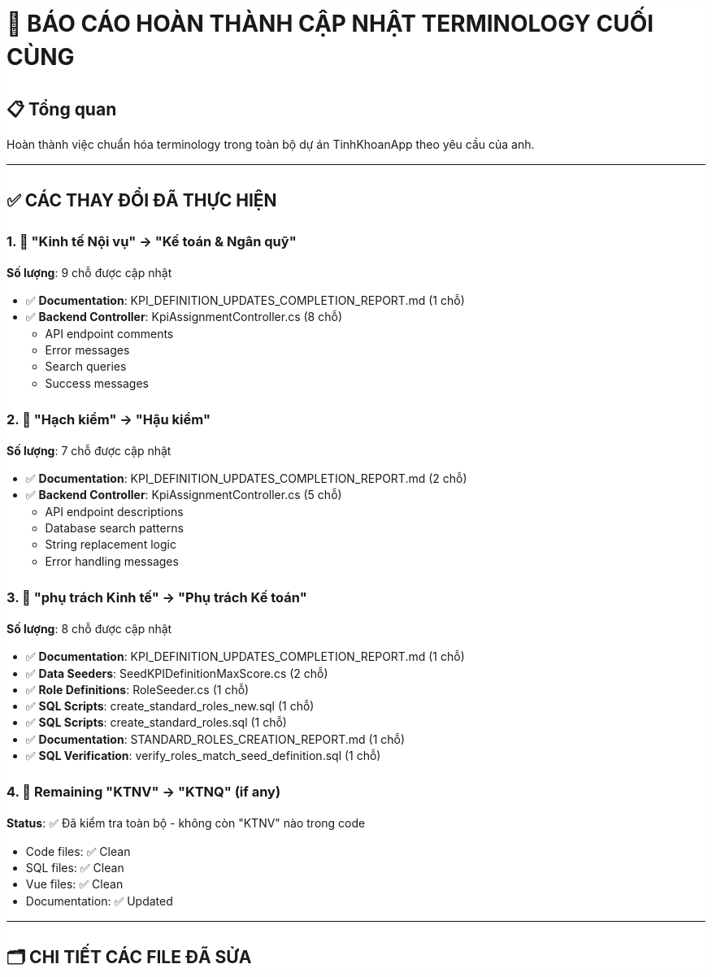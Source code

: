 # 🎯 BÁO CÁO HOÀN THÀNH CẬP NHẬT TERMINOLOGY CUỐI CÙNG

## 📋 Tổng quan
Hoàn thành việc chuẩn hóa terminology trong toàn bộ dự án TinhKhoanApp theo yêu cầu của anh.

---

## ✅ CÁC THAY ĐỔI ĐÃ THỰC HIỆN

### 1. 🔄 "Kinh tế Nội vụ" → "Kế toán & Ngân quỹ"
**Số lượng**: 9 chỗ được cập nhật
- ✅ **Documentation**: KPI_DEFINITION_UPDATES_COMPLETION_REPORT.md (1 chỗ)
- ✅ **Backend Controller**: KpiAssignmentController.cs (8 chỗ)
  - API endpoint comments
  - Error messages
  - Search queries
  - Success messages

### 2. 🔄 "Hạch kiểm" → "Hậu kiểm"
**Số lượng**: 7 chỗ được cập nhật
- ✅ **Documentation**: KPI_DEFINITION_UPDATES_COMPLETION_REPORT.md (2 chỗ)
- ✅ **Backend Controller**: KpiAssignmentController.cs (5 chỗ)
  - API endpoint descriptions
  - Database search patterns
  - String replacement logic
  - Error handling messages

### 3. 🔄 "phụ trách Kinh tế" → "Phụ trách Kế toán"
**Số lượng**: 8 chỗ được cập nhật
- ✅ **Documentation**: KPI_DEFINITION_UPDATES_COMPLETION_REPORT.md (1 chỗ)
- ✅ **Data Seeders**: SeedKPIDefinitionMaxScore.cs (2 chỗ)
- ✅ **Role Definitions**: RoleSeeder.cs (1 chỗ)
- ✅ **SQL Scripts**: create_standard_roles_new.sql (1 chỗ)
- ✅ **SQL Scripts**: create_standard_roles.sql (1 chỗ)
- ✅ **Documentation**: STANDARD_ROLES_CREATION_REPORT.md (1 chỗ)
- ✅ **SQL Verification**: verify_roles_match_seed_definition.sql (1 chỗ)

### 4. 🔄 Remaining "KTNV" → "KTNQ" (if any)
**Status**: ✅ Đã kiểm tra toàn bộ - không còn "KTNV" nào trong code
- Code files: ✅ Clean
- SQL files: ✅ Clean  
- Vue files: ✅ Clean
- Documentation: ✅ Updated

---

## 🗂️ CHI TIẾT CÁC FILE ĐÃ SỬA
